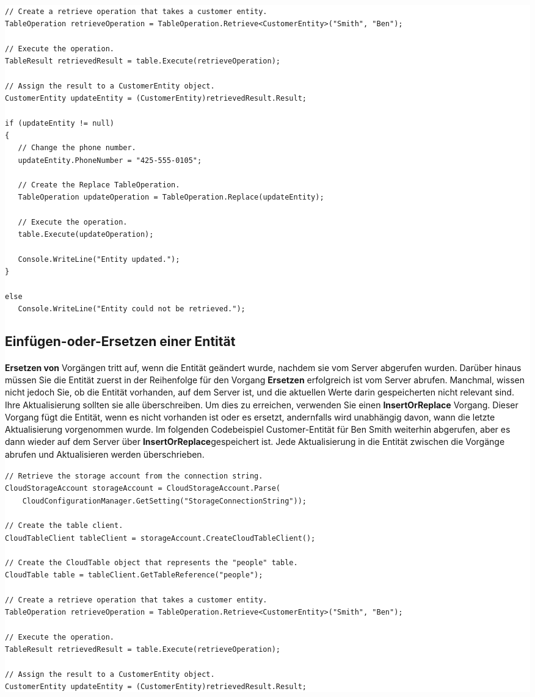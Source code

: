     // Create a retrieve operation that takes a customer entity.
    TableOperation retrieveOperation = TableOperation.Retrieve<CustomerEntity>("Smith", "Ben");

    // Execute the operation.
    TableResult retrievedResult = table.Execute(retrieveOperation);

    // Assign the result to a CustomerEntity object.
    CustomerEntity updateEntity = (CustomerEntity)retrievedResult.Result;

    if (updateEntity != null)
    {
       // Change the phone number.
       updateEntity.PhoneNumber = "425-555-0105";

       // Create the Replace TableOperation.
       TableOperation updateOperation = TableOperation.Replace(updateEntity);

       // Execute the operation.
       table.Execute(updateOperation);

       Console.WriteLine("Entity updated.");
    }

    else
       Console.WriteLine("Entity could not be retrieved.");

## <a name="insert-or-replace-an-entity"></a>Einfügen-oder-Ersetzen einer Entität

**Ersetzen von** Vorgängen tritt auf, wenn die Entität geändert wurde, nachdem sie vom Server abgerufen wurden.  Darüber hinaus müssen Sie die Entität zuerst in der Reihenfolge für den Vorgang **Ersetzen** erfolgreich ist vom Server abrufen.
Manchmal, wissen nicht jedoch Sie, ob die Entität vorhanden, auf dem Server ist, und die aktuellen Werte darin gespeicherten nicht relevant sind. Ihre Aktualisierung sollten sie alle überschreiben.  Um dies zu erreichen, verwenden Sie einen **InsertOrReplace** Vorgang.  Dieser Vorgang fügt die Entität, wenn es nicht vorhanden ist oder es ersetzt, andernfalls wird unabhängig davon, wann die letzte Aktualisierung vorgenommen wurde.  Im folgenden Codebeispiel Customer-Entität für Ben Smith weiterhin abgerufen, aber es dann wieder auf dem Server über **InsertOrReplace**gespeichert ist.  Jede Aktualisierung in die Entität zwischen die Vorgänge abrufen und Aktualisieren werden überschrieben.

    // Retrieve the storage account from the connection string.
    CloudStorageAccount storageAccount = CloudStorageAccount.Parse(
        CloudConfigurationManager.GetSetting("StorageConnectionString"));

    // Create the table client.
    CloudTableClient tableClient = storageAccount.CreateCloudTableClient();

    // Create the CloudTable object that represents the "people" table.
    CloudTable table = tableClient.GetTableReference("people");

    // Create a retrieve operation that takes a customer entity.
    TableOperation retrieveOperation = TableOperation.Retrieve<CustomerEntity>("Smith", "Ben");

    // Execute the operation.
    TableResult retrievedResult = table.Execute(retrieveOperation);

    // Assign the result to a CustomerEntity object.
    CustomerEntity updateEntity = (CustomerEntity)retrievedResult.Result;
